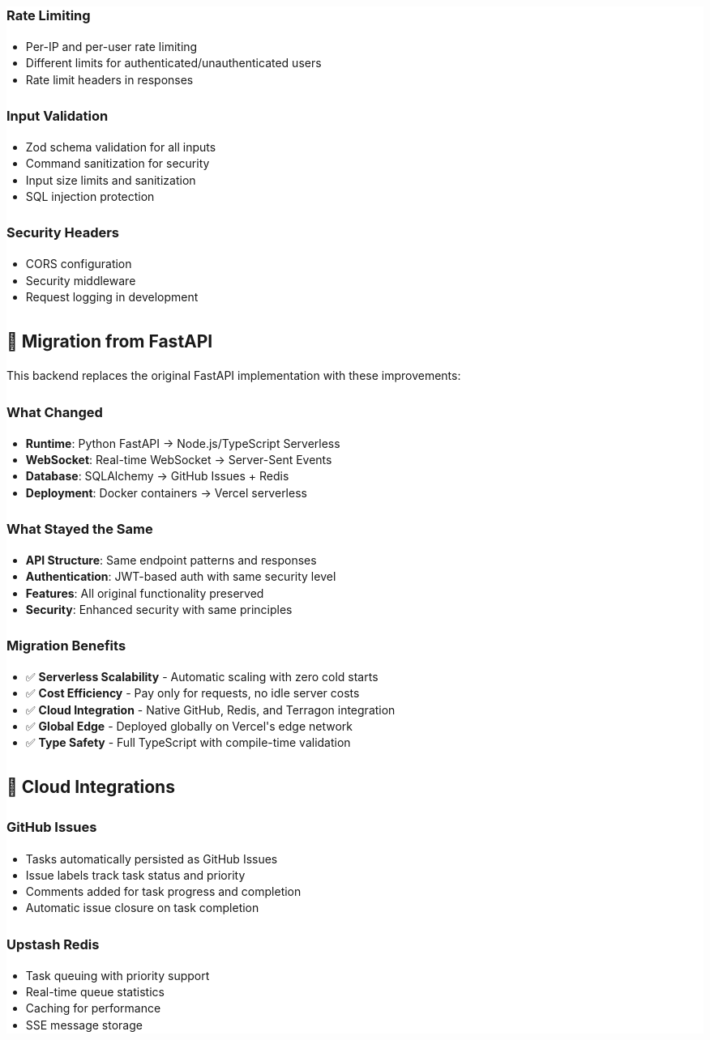 ### Rate Limiting
- Per-IP and per-user rate limiting
- Different limits for authenticated/unauthenticated users
- Rate limit headers in responses

### Input Validation
- Zod schema validation for all inputs
- Command sanitization for security
- Input size limits and sanitization
- SQL injection protection

### Security Headers
- CORS configuration
- Security middleware
- Request logging in development

## 🔄 Migration from FastAPI

This backend replaces the original FastAPI implementation with these improvements:

### What Changed
- **Runtime**: Python FastAPI → Node.js/TypeScript Serverless
- **WebSocket**: Real-time WebSocket → Server-Sent Events
- **Database**: SQLAlchemy → GitHub Issues + Redis
- **Deployment**: Docker containers → Vercel serverless

### What Stayed the Same
- **API Structure**: Same endpoint patterns and responses
- **Authentication**: JWT-based auth with same security level
- **Features**: All original functionality preserved
- **Security**: Enhanced security with same principles

### Migration Benefits
- ✅ **Serverless Scalability** - Automatic scaling with zero cold starts
- ✅ **Cost Efficiency** - Pay only for requests, no idle server costs
- ✅ **Cloud Integration** - Native GitHub, Redis, and Terragon integration
- ✅ **Global Edge** - Deployed globally on Vercel's edge network
- ✅ **Type Safety** - Full TypeScript with compile-time validation

## 🔗 Cloud Integrations

### GitHub Issues
- Tasks automatically persisted as GitHub Issues
- Issue labels track task status and priority
- Comments added for task progress and completion
- Automatic issue closure on task completion

### Upstash Redis
- Task queuing with priority support
- Real-time queue statistics
- Caching for performance
- SSE message storage
